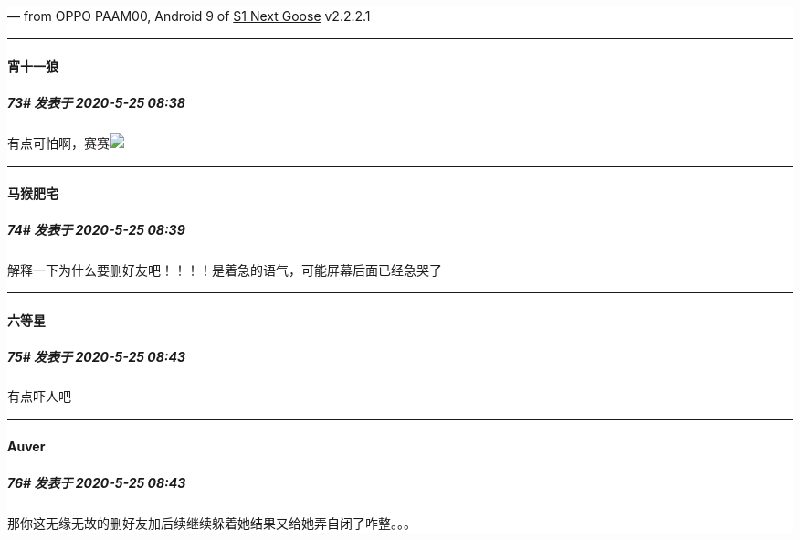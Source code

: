 — from OPPO PAAM00, Android 9 of [S1 Next Goose](https://pan.baidu.com/s/1mi43uRm) v2.2.2.1







-----

####  宵十一狼  
##### 73#       发表于 2020-5-25 08:38




有点可怕啊，赛赛<img src="https://static.saraba1st.com/image/smiley/face2017/037.png" referrerpolicy="no-referrer">







-----

####  马猴肥宅  
##### 74#       发表于 2020-5-25 08:39




解释一下为什么要删好友吧！！！！是着急的语气，可能屏幕后面已经急哭了







-----

####  六等星  
##### 75#       发表于 2020-5-25 08:43




有点吓人吧







-----

####  Auver  
##### 76#       发表于 2020-5-25 08:43




那你这无缘无故的删好友加后续继续躲着她结果又给她弄自闭了咋整。。。





